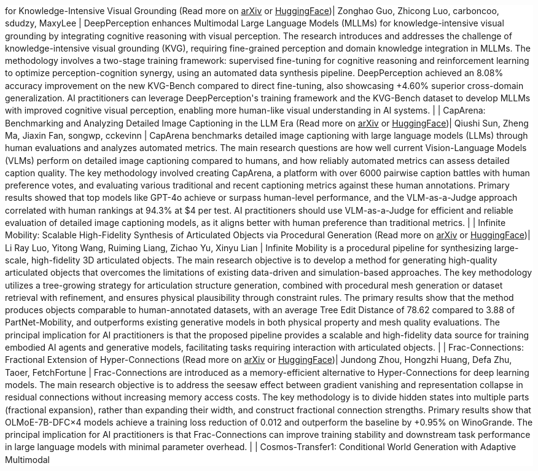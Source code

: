   for Knowledge-Intensive Visual Grounding (Read more on [arXiv](https://arxiv.org/abs/2503.12797) or [HuggingFace](https://huggingface.co/papers/2503.12797))| Zonghao Guo, Zhicong Luo, carboncoo, sdudzy, MaxyLee | DeepPerception enhances Multimodal Large Language Models (MLLMs) for knowledge-intensive visual grounding by integrating cognitive reasoning with visual perception. The research introduces and addresses the challenge of knowledge-intensive visual grounding (KVG), requiring fine-grained perception and domain knowledge integration in MLLMs. The methodology involves a two-stage training framework: supervised fine-tuning for cognitive reasoning and reinforcement learning to optimize perception-cognition synergy, using an automated data synthesis pipeline. DeepPerception achieved an 8.08% accuracy improvement on the new KVG-Bench compared to direct fine-tuning, also showcasing +4.60% superior cross-domain generalization. AI practitioners can leverage DeepPerception's training framework and the KVG-Bench dataset to develop MLLMs with improved cognitive visual perception, enabling more human-like visual understanding in AI systems.  |
| CapArena: Benchmarking and Analyzing Detailed Image Captioning in the
  LLM Era (Read more on [arXiv](https://arxiv.org/abs/2503.12329) or [HuggingFace](https://huggingface.co/papers/2503.12329))| Qiushi Sun, Zheng Ma, Jiaxin Fan, songwp, cckevinn | CapArena benchmarks detailed image captioning with large language models (LLMs) through human evaluations and analyzes automated metrics. The main research questions are how well current Vision-Language Models (VLMs) perform on detailed image captioning compared to humans, and how reliably automated metrics can assess detailed caption quality. The key methodology involved creating CapArena, a platform with over 6000 pairwise caption battles with human preference votes, and evaluating various traditional and recent captioning metrics against these human annotations. Primary results showed that top models like GPT-4o achieve or surpass human-level performance, and the VLM-as-a-Judge approach correlated with human rankings at 94.3% at $4 per test. AI practitioners should use VLM-as-a-Judge for efficient and reliable evaluation of detailed image captioning models, as it aligns better with human preference than traditional metrics.  |
| Infinite Mobility: Scalable High-Fidelity Synthesis of Articulated
  Objects via Procedural Generation (Read more on [arXiv](https://arxiv.org/abs/2503.13424) or [HuggingFace](https://huggingface.co/papers/2503.13424))| Li Ray Luo, Yitong Wang, Ruiming Liang, Zichao Yu, Xinyu Lian | Infinite Mobility is a procedural pipeline for synthesizing large-scale, high-fidelity 3D articulated objects. The main research objective is to develop a method for generating high-quality articulated objects that overcomes the limitations of existing data-driven and simulation-based approaches. The key methodology utilizes a tree-growing strategy for articulation structure generation, combined with procedural mesh generation or dataset retrieval with refinement, and ensures physical plausibility through constraint rules. The primary results show that the method produces objects comparable to human-annotated datasets, with an average Tree Edit Distance of 78.62 compared to 3.88 of PartNet-Mobility, and outperforms existing generative models in both physical property and mesh quality evaluations. The principal implication for AI practitioners is that the proposed pipeline provides a scalable and high-fidelity data source for training embodied AI agents and generative models, facilitating tasks requiring interaction with articulated objects.  |
| Frac-Connections: Fractional Extension of Hyper-Connections (Read more on [arXiv](https://arxiv.org/abs/2503.14125) or [HuggingFace](https://huggingface.co/papers/2503.14125))| Jundong Zhou, Hongzhi Huang, Defa Zhu, Taoer, FetchFortune | Frac-Connections are introduced as a memory-efficient alternative to Hyper-Connections for deep learning models. The main research objective is to address the seesaw effect between gradient vanishing and representation collapse in residual connections without increasing memory access costs. The key methodology is to divide hidden states into multiple parts (fractional expansion), rather than expanding their width, and construct fractional connection strengths. Primary results show that OLMoE-7B-DFC×4 models achieve a training loss reduction of 0.012 and outperform the baseline by +0.95% on WinoGrande. The principal implication for AI practitioners is that Frac-Connections can improve training stability and downstream task performance in large language models with minimal parameter overhead.  |
| Cosmos-Transfer1: Conditional World Generation with Adaptive Multimodal